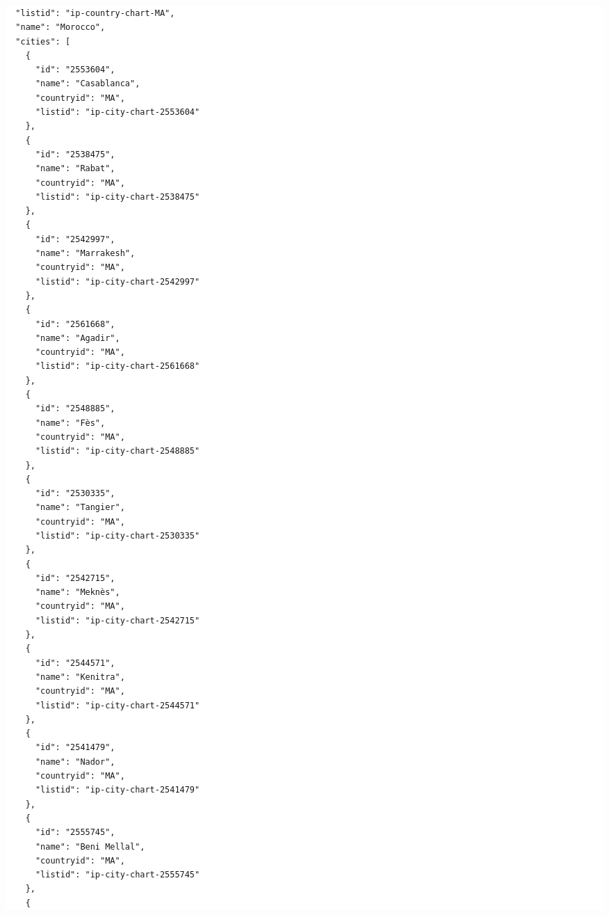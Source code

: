       "listid": "ip-country-chart-MA",
      "name": "Morocco",
      "cities": [
        {
          "id": "2553604",
          "name": "Casablanca",
          "countryid": "MA",
          "listid": "ip-city-chart-2553604"
        },
        {
          "id": "2538475",
          "name": "Rabat",
          "countryid": "MA",
          "listid": "ip-city-chart-2538475"
        },
        {
          "id": "2542997",
          "name": "Marrakesh",
          "countryid": "MA",
          "listid": "ip-city-chart-2542997"
        },
        {
          "id": "2561668",
          "name": "Agadir",
          "countryid": "MA",
          "listid": "ip-city-chart-2561668"
        },
        {
          "id": "2548885",
          "name": "Fès",
          "countryid": "MA",
          "listid": "ip-city-chart-2548885"
        },
        {
          "id": "2530335",
          "name": "Tangier",
          "countryid": "MA",
          "listid": "ip-city-chart-2530335"
        },
        {
          "id": "2542715",
          "name": "Meknès",
          "countryid": "MA",
          "listid": "ip-city-chart-2542715"
        },
        {
          "id": "2544571",
          "name": "Kenitra",
          "countryid": "MA",
          "listid": "ip-city-chart-2544571"
        },
        {
          "id": "2541479",
          "name": "Nador",
          "countryid": "MA",
          "listid": "ip-city-chart-2541479"
        },
        {
          "id": "2555745",
          "name": "Beni Mellal",
          "countryid": "MA",
          "listid": "ip-city-chart-2555745"
        },
        {